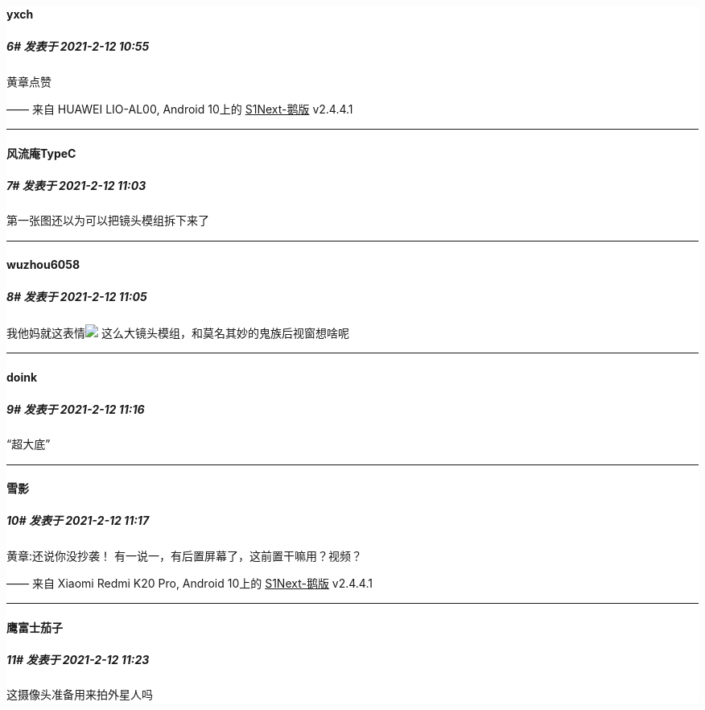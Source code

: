 ####  yxch  
##### 6#       发表于 2021-2-12 10:55


黄章点赞

—— 来自 HUAWEI LIO-AL00, Android 10上的 [S1Next-鹅版](https://github.com/ykrank/S1-Next/releases) v2.4.4.1


-----

####  风流庵TypeC  
##### 7#       发表于 2021-2-12 11:03


第一张图还以为可以把镜头模组拆下来了


-----

####  wuzhou6058  
##### 8#       发表于 2021-2-12 11:05


我他妈就这表情<img src="https://static.saraba1st.com/image/smiley/face2017/049.png" referrerpolicy="no-referrer">
这么大镜头模组，和莫名其妙的鬼族后视窗想啥呢


-----

####  doink  
##### 9#       发表于 2021-2-12 11:16


“超大底”


-----

####  雪影  
##### 10#       发表于 2021-2-12 11:17


黄章:还说你没抄袭！
有一说一，有后置屏幕了，这前置干嘛用？视频？

—— 来自 Xiaomi Redmi K20 Pro, Android 10上的 [S1Next-鹅版](https://github.com/ykrank/S1-Next/releases) v2.4.4.1


-----

####  鹰富士茄子  
##### 11#       发表于 2021-2-12 11:23


这摄像头准备用来拍外星人吗
